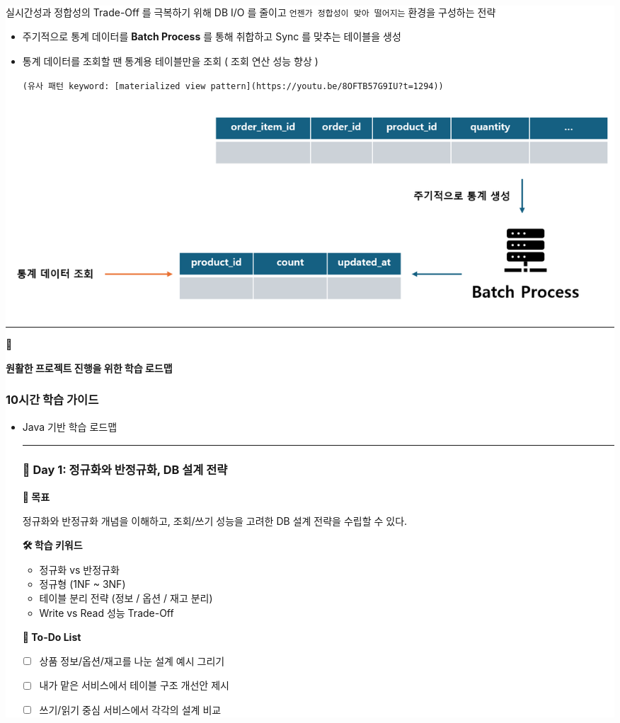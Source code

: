 실시간성과 정합성의 Trade-Off 를 극복하기 위해 DB I/O 를 줄이고 `언젠가 정합성이 맞아 떨어지는` 환경을 구성하는 전략

- 주기적으로 통계 데이터를 **Batch Process** 를 통해 취합하고 Sync 를 맞추는 테이블을 생성
- 통계 데이터를 조회할 땐 통계용 테이블만을 조회 ( 조회 연산 성능 향상 )

      (유사 패턴 keyword: [materialized view pattern](https://youtu.be/8OFTB57G9IU?t=1294))

![Untitled](Untitled.png)

---

<aside>
🔔

**원활한 프로젝트 진행을 위한 학습 로드맵**

</aside>

### 10시간 학습 가이드

- Java 기반 학습 로드맵
    
    ---
    
    ### 📅 Day 1: 정규화와 반정규화, DB 설계 전략
    
    **🎯 목표**
    
    정규화와 반정규화 개념을 이해하고, 조회/쓰기 성능을 고려한 DB 설계 전략을 수립할 수 있다.
    
    **🛠 학습 키워드**
    
    - 정규화 vs 반정규화
    - 정규형 (1NF ~ 3NF)
    - 테이블 분리 전략 (정보 / 옵션 / 재고 분리)
    - Write vs Read 성능 Trade-Off
    
    **📌 To-Do List**
    
    - [ ]  상품 정보/옵션/재고를 나눈 설계 예시 그리기
    - [ ]  내가 맡은 서비스에서 테이블 구조 개선안 제시
    - [ ]  쓰기/읽기 중심 서비스에서 각각의 설계 비교
    